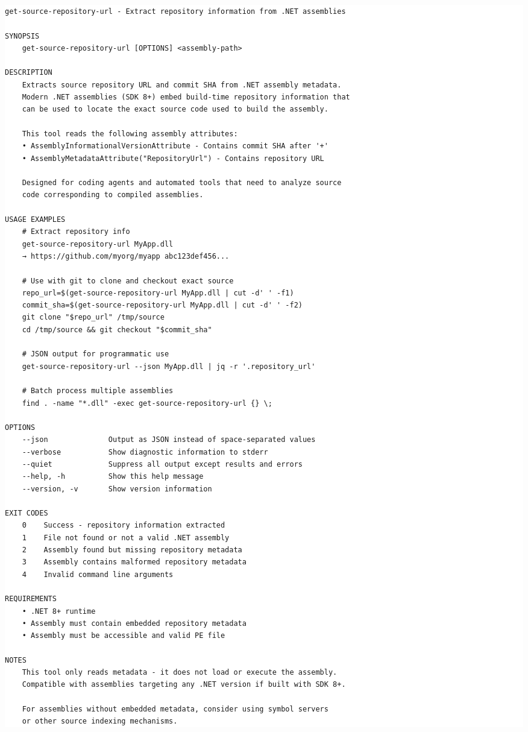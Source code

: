 ```
get-source-repository-url - Extract repository information from .NET assemblies

SYNOPSIS
    get-source-repository-url [OPTIONS] <assembly-path>

DESCRIPTION
    Extracts source repository URL and commit SHA from .NET assembly metadata.
    Modern .NET assemblies (SDK 8+) embed build-time repository information that
    can be used to locate the exact source code used to build the assembly.

    This tool reads the following assembly attributes:
    • AssemblyInformationalVersionAttribute - Contains commit SHA after '+'
    • AssemblyMetadataAttribute("RepositoryUrl") - Contains repository URL

    Designed for coding agents and automated tools that need to analyze source
    code corresponding to compiled assemblies.

USAGE EXAMPLES
    # Extract repository info
    get-source-repository-url MyApp.dll
    → https://github.com/myorg/myapp abc123def456...

    # Use with git to clone and checkout exact source
    repo_url=$(get-source-repository-url MyApp.dll | cut -d' ' -f1)
    commit_sha=$(get-source-repository-url MyApp.dll | cut -d' ' -f2)
    git clone "$repo_url" /tmp/source
    cd /tmp/source && git checkout "$commit_sha"

    # JSON output for programmatic use
    get-source-repository-url --json MyApp.dll | jq -r '.repository_url'

    # Batch process multiple assemblies
    find . -name "*.dll" -exec get-source-repository-url {} \;

OPTIONS
    --json              Output as JSON instead of space-separated values
    --verbose           Show diagnostic information to stderr
    --quiet             Suppress all output except results and errors
    --help, -h          Show this help message
    --version, -v       Show version information

EXIT CODES
    0    Success - repository information extracted
    1    File not found or not a valid .NET assembly
    2    Assembly found but missing repository metadata
    3    Assembly contains malformed repository metadata
    4    Invalid command line arguments

REQUIREMENTS
    • .NET 8+ runtime
    • Assembly must contain embedded repository metadata
    • Assembly must be accessible and valid PE file

NOTES
    This tool only reads metadata - it does not load or execute the assembly.
    Compatible with assemblies targeting any .NET version if built with SDK 8+.

    For assemblies without embedded metadata, consider using symbol servers
    or other source indexing mechanisms.
```
